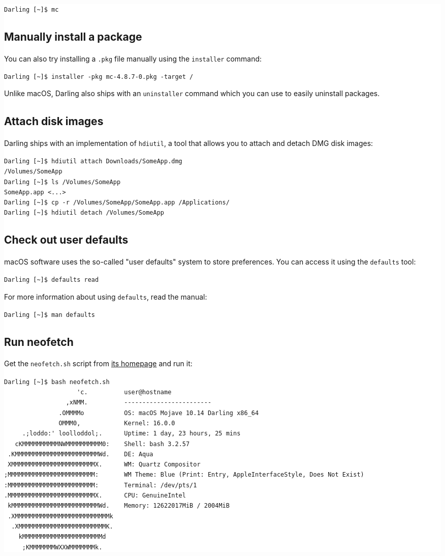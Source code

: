 ```
Darling [~]$ mc
```

## Manually install a package

You can also try installing a `.pkg` file manually using the `installer`
command:

```
Darling [~]$ installer -pkg mc-4.8.7-0.pkg -target /
```

Unlike macOS, Darling also ships with an `uninstaller` command which you can use
to easily uninstall packages.

## Attach disk images

Darling ships with an implementation of `hdiutil`, a tool that allows you to
attach and detach DMG disk images:

```
Darling [~]$ hdiutil attach Downloads/SomeApp.dmg
/Volumes/SomeApp
Darling [~]$ ls /Volumes/SomeApp
SomeApp.app <...>
Darling [~]$ cp -r /Volumes/SomeApp/SomeApp.app /Applications/
Darling [~]$ hdiutil detach /Volumes/SomeApp
```

## Check out user defaults

macOS software uses the so-called "user defaults" system to store preferences.
You can access it using the `defaults` tool:

```
Darling [~]$ defaults read
```

For more information about using `defaults`, read the manual:

```
Darling [~]$ man defaults
```

## Run neofetch

Get the `neofetch.sh` script from [its homepage](https://github.com/dylanaraps/neofetch ) and run it:

```
Darling [~]$ bash neofetch.sh
                    'c.          user@hostname
                 ,xNMM.          ------------------------
               .OMMMMo           OS: macOS Mojave 10.14 Darling x86_64
               OMMM0,            Kernel: 16.0.0
     .;loddo:' loolloddol;.      Uptime: 1 day, 23 hours, 25 mins
   cKMMMMMMMMMMNWMMMMMMMMMM0:    Shell: bash 3.2.57
 .KMMMMMMMMMMMMMMMMMMMMMMMWd.    DE: Aqua
 XMMMMMMMMMMMMMMMMMMMMMMMX.      WM: Quartz Compositor
;MMMMMMMMMMMMMMMMMMMMMMMM:       WM Theme: Blue (Print: Entry, AppleInterfaceStyle, Does Not Exist)
:MMMMMMMMMMMMMMMMMMMMMMMM:       Terminal: /dev/pts/1
.MMMMMMMMMMMMMMMMMMMMMMMMX.      CPU: GenuineIntel
 kMMMMMMMMMMMMMMMMMMMMMMMMWd.    Memory: 12622017MiB / 2004MiB
 .XMMMMMMMMMMMMMMMMMMMMMMMMMMk
  .XMMMMMMMMMMMMMMMMMMMMMMMMK.
    kMMMMMMMMMMMMMMMMMMMMMMd
     ;KMMMMMMMWXXWMMMMMMMk.
```